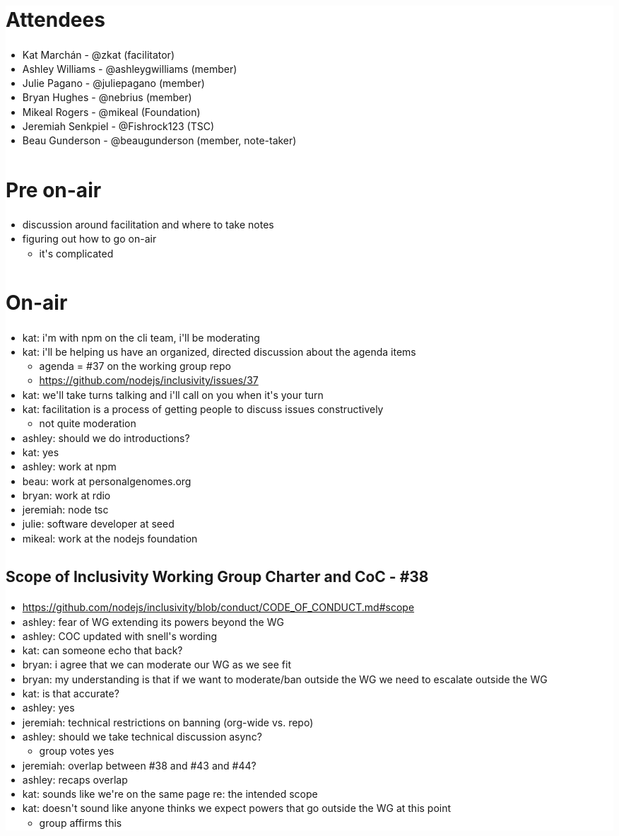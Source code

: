 # Attendees

- Kat Marchán - @zkat (facilitator)
- Ashley Williams - @ashleygwilliams (member)
- Julie Pagano - @juliepagano (member)
- Bryan Hughes - @nebrius (member)
- Mikeal Rogers - @mikeal (Foundation)
- Jeremiah Senkpiel - @Fishrock123 (TSC)
- Beau Gunderson - @beaugunderson (member, note-taker)

# Pre on-air

- discussion around facilitation and where to take notes
- figuring out how to go on-air
  - it's complicated

# On-air

- kat: i'm with npm on the cli team, i'll be moderating
- kat: i'll be helping us have an organized, directed discussion about the
  agenda items
  - agenda = #37 on the working group repo
  - https://github.com/nodejs/inclusivity/issues/37
- kat: we'll take turns talking and i'll call on you when it's your turn
- kat: facilitation is a process of getting people to discuss issues
  constructively
  - not quite moderation
- ashley: should we do introductions?
- kat: yes
- ashley: work at npm
- beau: work at personalgenomes.org
- bryan: work at rdio
- jeremiah: node tsc
- julie: software developer at seed
- mikeal: work at the nodejs foundation

## Scope of Inclusivity Working Group Charter and CoC - #38

- https://github.com/nodejs/inclusivity/blob/conduct/CODE_OF_CONDUCT.md#scope
- ashley: fear of WG extending its powers beyond the WG
- ashley: COC updated with snell's wording
- kat: can someone echo that back?
- bryan: i agree that we can moderate our WG as we see fit
- bryan: my understanding is that if we want to moderate/ban outside the WG we
  need to escalate outside the WG
- kat: is that accurate?
- ashley: yes
- jeremiah: technical restrictions on banning (org-wide vs. repo)
- ashley: should we take technical discussion async?
  - group votes yes
- jeremiah: overlap between #38 and #43 and #44?
- ashley: recaps overlap
- kat: sounds like we're on the same page re: the intended scope
- kat: doesn't sound like anyone thinks we expect powers that go outside the WG
  at this point
  - group affirms this
